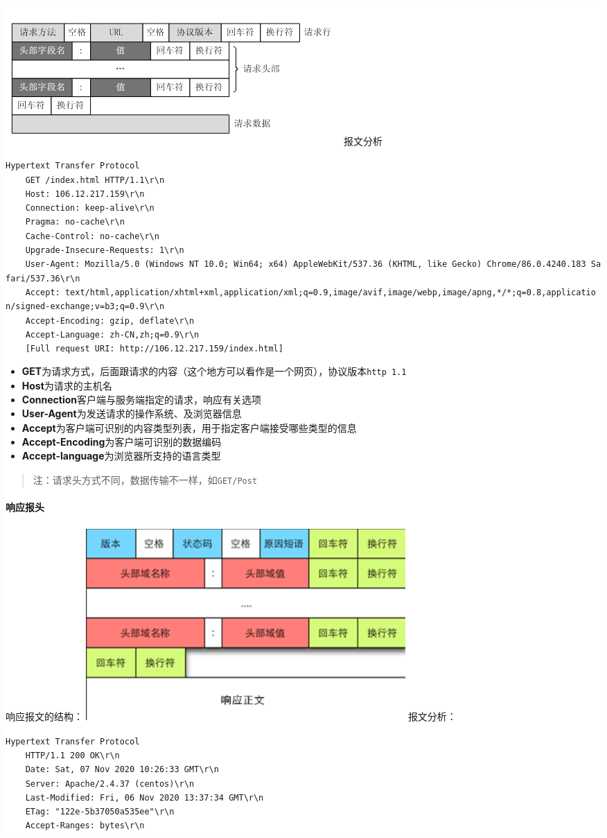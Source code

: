 ![](./img/6.png)
报文分析
```shell
Hypertext Transfer Protocol
    GET /index.html HTTP/1.1\r\n
    Host: 106.12.217.159\r\n
    Connection: keep-alive\r\n
    Pragma: no-cache\r\n
    Cache-Control: no-cache\r\n
    Upgrade-Insecure-Requests: 1\r\n
    User-Agent: Mozilla/5.0 (Windows NT 10.0; Win64; x64) AppleWebKit/537.36 (KHTML, like Gecko) Chrome/86.0.4240.183 Safari/537.36\r\n
    Accept: text/html,application/xhtml+xml,application/xml;q=0.9,image/avif,image/webp,image/apng,*/*;q=0.8,application/signed-exchange;v=b3;q=0.9\r\n
    Accept-Encoding: gzip, deflate\r\n
    Accept-Language: zh-CN,zh;q=0.9\r\n
    [Full request URI: http://106.12.217.159/index.html]
```
* **GET**为请求方式，后面跟请求的内容（这个地方可以看作是一个网页），协议版本`http 1.1`
* **Host**为请求的主机名
* **Connection**客户端与服务端指定的请求，响应有关选项
* **User-Agent**为发送请求的操作系统、及浏览器信息
* **Accept**为客户端可识别的内容类型列表，用于指定客户端接受哪些类型的信息
* **Accept-Encoding**为客户端可识别的数据编码
* **Accept-language**为浏览器所支持的语言类型
>注：请求头方式不同，数据传输不一样，如`GET/Post`
#### 响应报头
响应报文的结构：
![](./img/7.png)
报文分析：
```shell
Hypertext Transfer Protocol
    HTTP/1.1 200 OK\r\n
    Date: Sat, 07 Nov 2020 10:26:33 GMT\r\n
    Server: Apache/2.4.37 (centos)\r\n
    Last-Modified: Fri, 06 Nov 2020 13:37:34 GMT\r\n
    ETag: "122e-5b37050a535ee"\r\n
    Accept-Ranges: bytes\r\n
```